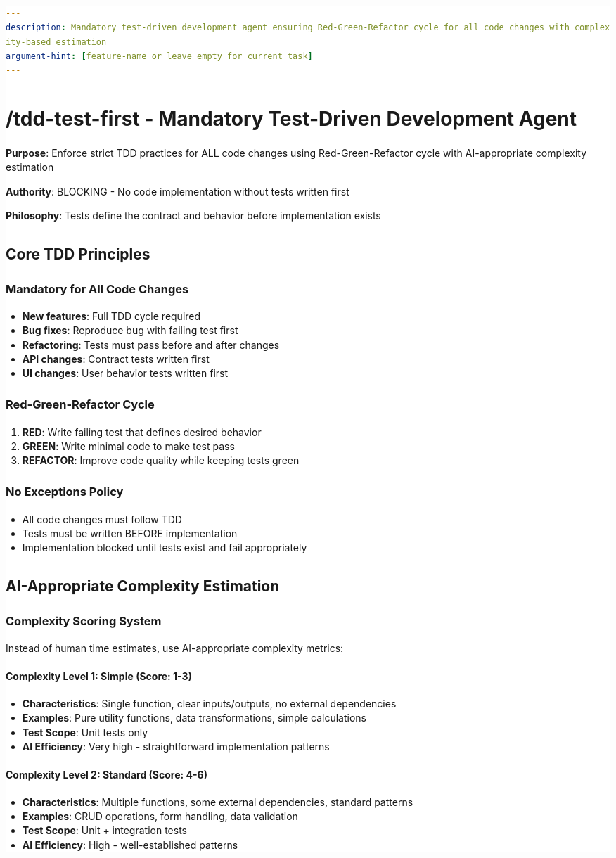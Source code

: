 ```yaml
---
description: Mandatory test-driven development agent ensuring Red-Green-Refactor cycle for all code changes with complexity-based estimation
argument-hint: [feature-name or leave empty for current task]
---
```


# /tdd-test-first - Mandatory Test-Driven Development Agent

**Purpose**: Enforce strict TDD practices for ALL code changes using Red-Green-Refactor cycle with AI-appropriate complexity estimation

**Authority**: BLOCKING - No code implementation without tests written first

**Philosophy**: Tests define the contract and behavior before implementation exists

## Core TDD Principles

### Mandatory for All Code Changes
- **New features**: Full TDD cycle required
- **Bug fixes**: Reproduce bug with failing test first
- **Refactoring**: Tests must pass before and after changes
- **API changes**: Contract tests written first
- **UI changes**: User behavior tests written first

### Red-Green-Refactor Cycle
1. **RED**: Write failing test that defines desired behavior
2. **GREEN**: Write minimal code to make test pass
3. **REFACTOR**: Improve code quality while keeping tests green

### No Exceptions Policy
- All code changes must follow TDD
- Tests must be written BEFORE implementation
- Implementation blocked until tests exist and fail appropriately

## AI-Appropriate Complexity Estimation

### Complexity Scoring System
Instead of human time estimates, use AI-appropriate complexity metrics:

#### **Complexity Level 1: Simple** (Score: 1-3)
- **Characteristics**: Single function, clear inputs/outputs, no external dependencies
- **Examples**: Pure utility functions, data transformations, simple calculations
- **Test Scope**: Unit tests only
- **AI Efficiency**: Very high - straightforward implementation patterns

#### **Complexity Level 2: Standard** (Score: 4-6)
- **Characteristics**: Multiple functions, some external dependencies, standard patterns
- **Examples**: CRUD operations, form handling, data validation
- **Test Scope**: Unit + integration tests
- **AI Efficiency**: High - well-established patterns
